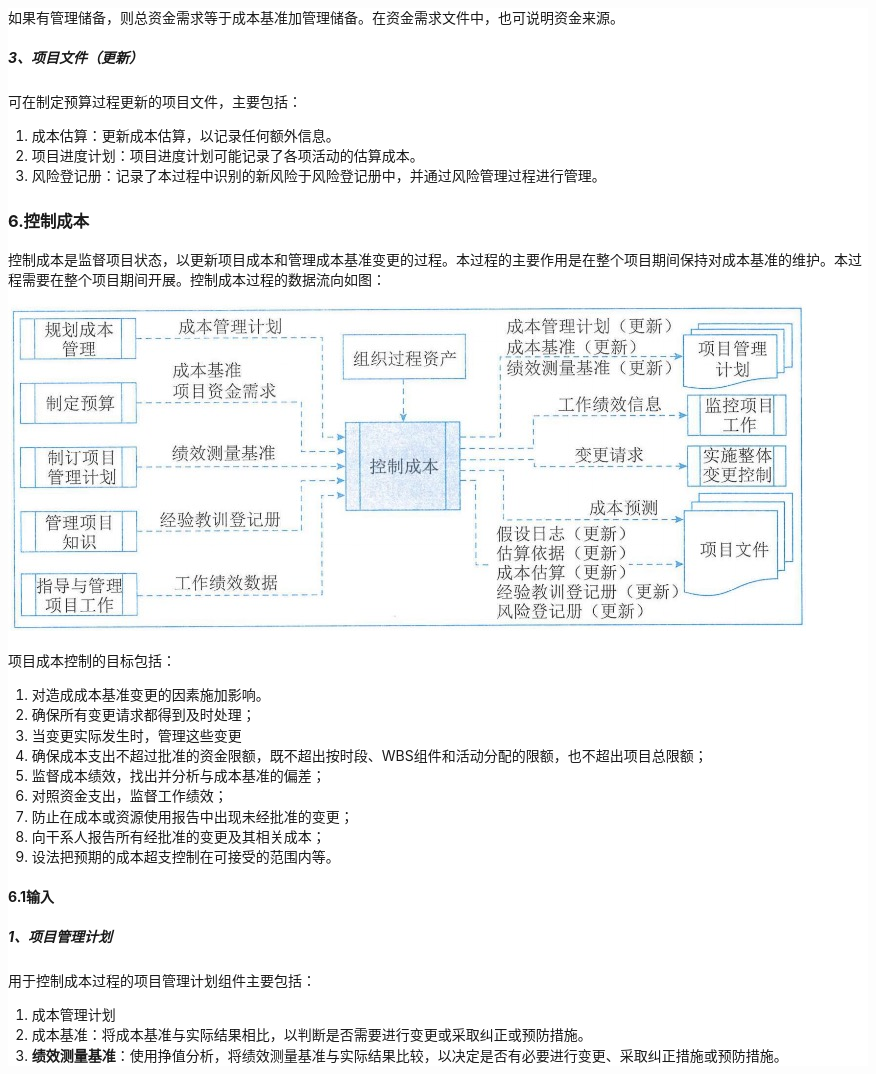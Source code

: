 如果有管理储备，则总资金需求等于成本基准加管理储备。在资金需求文件中，也可说明资金来源。

##### 3、项目文件（更新）

可在制定预算过程更新的项目文件，主要包括：

1. 成本估算：更新成本估算，以记录任何额外信息。
2. 项目进度计划：项目进度计划可能记录了各项活动的估算成本。
3. 风险登记册：记录了本过程中识别的新风险于风险登记册中，并通过风险管理过程进行管理。

### 6.控制成本

控制成本是监督项目状态，以更新项目成本和管理成本基准变更的过程。本过程的主要作用是在整个项目期间保持对成本基准的维护。本过程需要在整个项目期间开展。控制成本过程的数据流向如图：

![](../images/04成本管理/控制成本过程的数据流向图.jpg)

项目成本控制的目标包括：

1. 对造成成本基准变更的因素施加影响。
2. 确保所有变更请求都得到及时处理；
3. 当变更实际发生时，管理这些变更
4. 确保成本支出不超过批准的资金限额，既不超出按时段、WBS组件和活动分配的限额，也不超出项目总限额；
5. 监督成本绩效，找出并分析与成本基准的偏差；
6. 对照资金支出，监督工作绩效；
7. 防止在成本或资源使用报告中出现未经批准的变更；
8. 向干系人报告所有经批准的变更及其相关成本；
9. 设法把预期的成本超支控制在可接受的范围内等。

#### 6.1输入

##### 1、项目管理计划

用于控制成本过程的项目管理计划组件主要包括：

1. 成本管理计划
2. 成本基准：将成本基准与实际结果相比，以判断是否需要进行变更或采取纠正或预防措施。
3. **绩效测量基准**：使用挣值分析，将绩效测量基准与实际结果比较，以决定是否有必要进行变更、采取纠正措施或预防措施。
